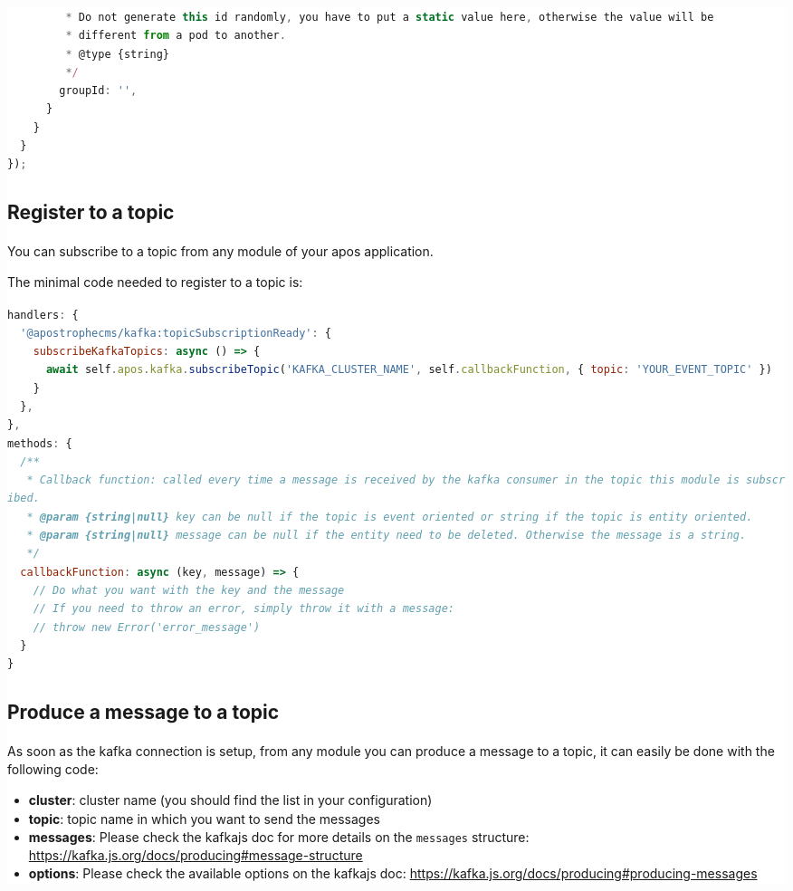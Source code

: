 ```javascript
         * Do not generate this id randomly, you have to put a static value here, otherwise the value will be
         * different from a pod to another.
         * @type {string}
         */
        groupId: '',
      }
    }
  }
});
```

## Register to a topic

You can subscribe to a topic from any module of your apos application.

The minimal code needed to register to a topic is:  

```js
handlers: {
  '@apostrophecms/kafka:topicSubscriptionReady': {
    subscribeKafkaTopics: async () => {
      await self.apos.kafka.subscribeTopic('KAFKA_CLUSTER_NAME', self.callbackFunction, { topic: 'YOUR_EVENT_TOPIC' })
    }
  },
},
methods: {
  /**
   * Callback function: called every time a message is received by the kafka consumer in the topic this module is subscribed.
   * @param {string|null} key can be null if the topic is event oriented or string if the topic is entity oriented.
   * @param {string|null} message can be null if the entity need to be deleted. Otherwise the message is a string.
   */
  callbackFunction: async (key, message) => {
    // Do what you want with the key and the message
    // If you need to throw an error, simply throw it with a message:
    // throw new Error('error_message')
  }
}
```

## Produce a message to a topic

As soon as the kafka connection is setup, from any module you can produce a message to a topic, it can easily be done with the following code:

- **cluster**: cluster name (you should find the list in your configuration)
- **topic**: topic name in which you want to send the messages
- **messages**: Please check the kafkajs doc for more details on the `messages` structure: https://kafka.js.org/docs/producing#message-structure
- **options**: Please check the available options on the kafkajs doc: https://kafka.js.org/docs/producing#producing-messages

